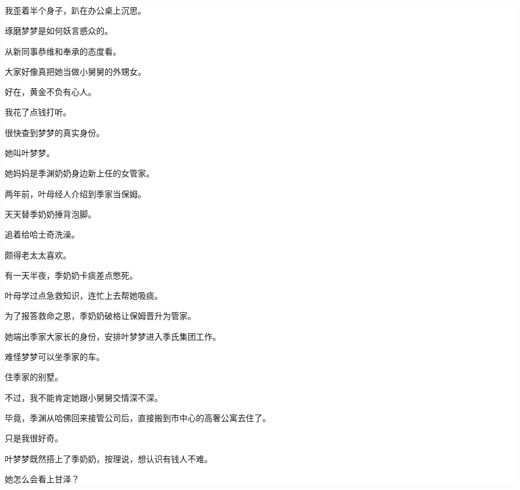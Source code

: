 
我歪着半个身子，趴在办公桌上沉思。


琢磨梦梦是如何妖言惑众的。


从新同事恭维和奉承的态度看。


大家好像真把她当做小舅舅的外甥女。


好在，黄金不负有心人。


我花了点钱打听。


很快查到梦梦的真实身份。


她叫叶梦梦。


她妈妈是季渊奶奶身边新上任的女管家。


两年前，叶母经人介绍到季家当保姆。


天天替季奶奶捶背泡脚。


追着给哈士奇洗澡。


颇得老太太喜欢。


有一天半夜，季奶奶卡痰差点憋死。


叶母学过点急救知识，连忙上去帮她吸痰。


为了报答救命之恩，季奶奶破格让保姆晋升为管家。


她端出季家大家长的身份，安排叶梦梦进入季氏集团工作。


难怪梦梦可以坐季家的车。


住季家的别墅。


不过，我不能肯定她跟小舅舅交情深不深。


毕竟，季渊从哈佛回来接管公司后，直接搬到市中心的高奢公寓去住了。


只是我很好奇。


叶梦梦既然搭上了季奶奶，按理说，想认识有钱人不难。


她怎么会看上甘泽？

